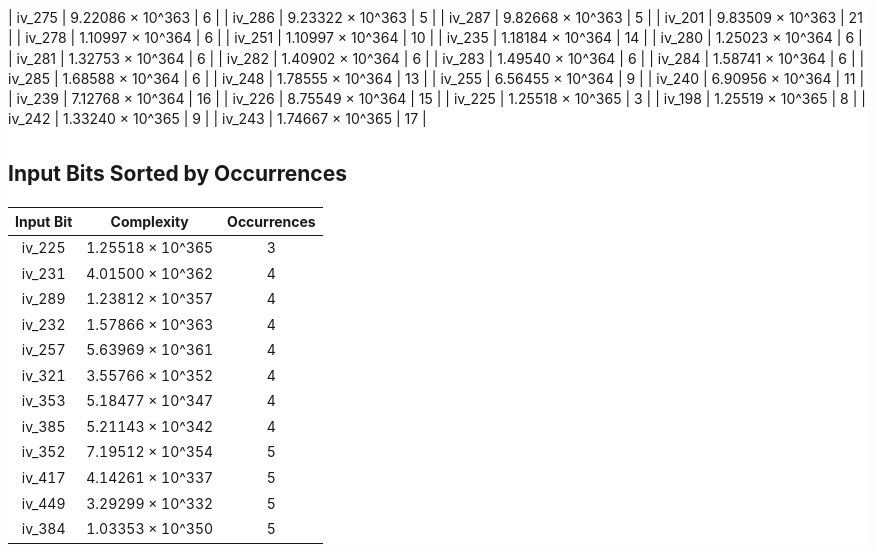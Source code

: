 | iv_275 | 9.22086 × 10^363 | 6 |
| iv_286 | 9.23322 × 10^363 | 5 |
| iv_287 | 9.82668 × 10^363 | 5 |
| iv_201 | 9.83509 × 10^363 | 21 |
| iv_278 | 1.10997 × 10^364 | 6 |
| iv_251 | 1.10997 × 10^364 | 10 |
| iv_235 | 1.18184 × 10^364 | 14 |
| iv_280 | 1.25023 × 10^364 | 6 |
| iv_281 | 1.32753 × 10^364 | 6 |
| iv_282 | 1.40902 × 10^364 | 6 |
| iv_283 | 1.49540 × 10^364 | 6 |
| iv_284 | 1.58741 × 10^364 | 6 |
| iv_285 | 1.68588 × 10^364 | 6 |
| iv_248 | 1.78555 × 10^364 | 13 |
| iv_255 | 6.56455 × 10^364 | 9 |
| iv_240 | 6.90956 × 10^364 | 11 |
| iv_239 | 7.12768 × 10^364 | 16 |
| iv_226 | 8.75549 × 10^364 | 15 |
| iv_225 | 1.25518 × 10^365 | 3 |
| iv_198 | 1.25519 × 10^365 | 8 |
| iv_242 | 1.33240 × 10^365 | 9 |
| iv_243 | 1.74667 × 10^365 | 17 |

## Input Bits Sorted by Occurrences

| Input Bit | Complexity | Occurrences |
|:---------:|:----------:|:-----------:|
| iv_225 | 1.25518 × 10^365 | 3 |
| iv_231 | 4.01500 × 10^362 | 4 |
| iv_289 | 1.23812 × 10^357 | 4 |
| iv_232 | 1.57866 × 10^363 | 4 |
| iv_257 | 5.63969 × 10^361 | 4 |
| iv_321 | 3.55766 × 10^352 | 4 |
| iv_353 | 5.18477 × 10^347 | 4 |
| iv_385 | 5.21143 × 10^342 | 4 |
| iv_352 | 7.19512 × 10^354 | 5 |
| iv_417 | 4.14261 × 10^337 | 5 |
| iv_449 | 3.29299 × 10^332 | 5 |
| iv_384 | 1.03353 × 10^350 | 5 |